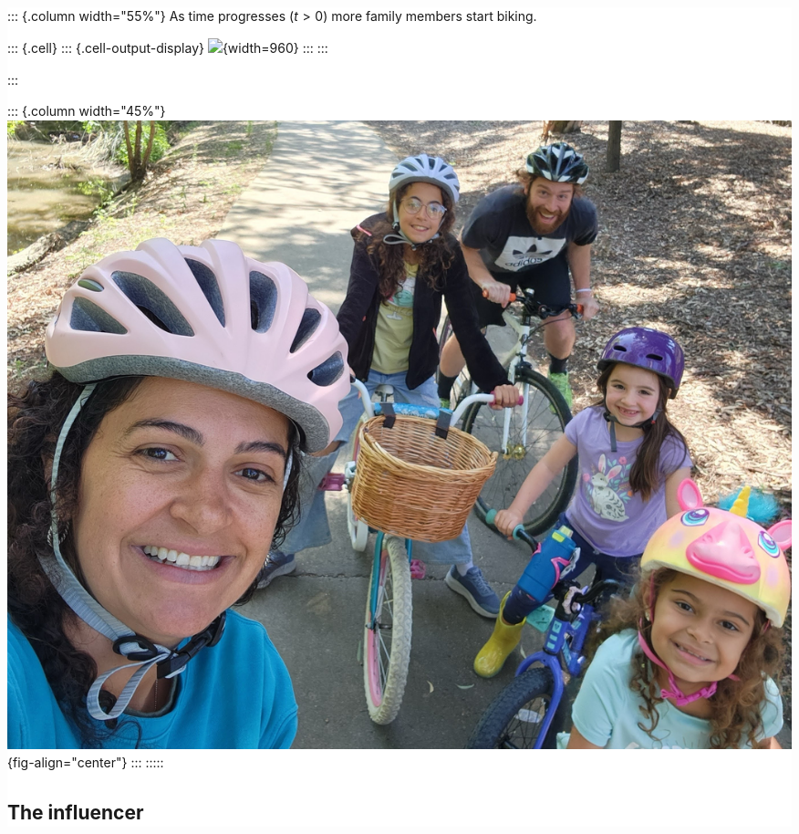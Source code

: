 ::: {.column width="55%"}
As time progresses ($t > 0$) more family members start biking.


::: {.cell}
::: {.cell-output-display}
![](index_files/figure-revealjs/unnamed-chunk-4-1.png){width=960}
:::
:::

:::

::: {.column width="45%"}
![](resources/FamilyBiking.JPG){fig-align="center"}
:::
:::::

## The influencer
